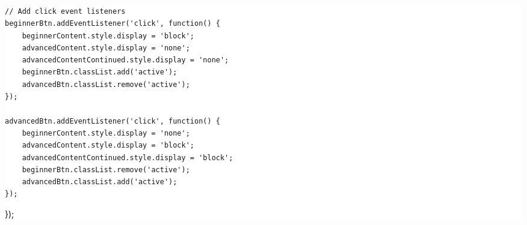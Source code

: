     // Add click event listeners
    beginnerBtn.addEventListener('click', function() {
        beginnerContent.style.display = 'block';
        advancedContent.style.display = 'none';
        advancedContentContinued.style.display = 'none';
        beginnerBtn.classList.add('active');
        advancedBtn.classList.remove('active');
    });
    
    advancedBtn.addEventListener('click', function() {
        beginnerContent.style.display = 'none';
        advancedContent.style.display = 'block';
        advancedContentContinued.style.display = 'block';
        beginnerBtn.classList.remove('active');
        advancedBtn.classList.add('active');
    });
});
</script>

<style>
.experience-selector {
    background: #f5f5f5;
    padding: 15px;
    border-radius: 5px;
    margin-bottom: 20px;
    text-align: center;
}

.experience-selector button {
    background: #e0e0e0;
    border: none;
    padding: 8px 16px;
    margin: 0 10px;
    border-radius: 4px;
    cursor: pointer;
    font-size: 14px;
    transition: all 0.3s ease;
}

.experience-selector button.active {
    background: #007bff;
    color: white;
}

#advanced-content, #advanced-content-continued {
    border-top: 1px solid #eee;
    margin-top: 20px;
    padding-top: 20px;
}
</style>